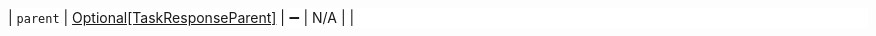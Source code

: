 | `parent`                                                                                                                                                                                                                                                                                                                                                                                                                                                                                                                                                                                                                                                  | [Optional[TaskResponseParent]](../../models/shared/taskresponseparent.md)                                                                                                                                                                                                                                                                                                                                                                                                                                                                                                                                                                                 | :heavy_minus_sign:                                                                                                                                                                                                                                                                                                                                                                                                                                                                                                                                                                                                                                        | N/A                                                                                                                                                                                                                                                                                                                                                                                                                                                                                                                                                                                                                                                       |                                                                                                                                                                                                                                                                                                                                                                                                                                                                                                                                                                                                                                                           |